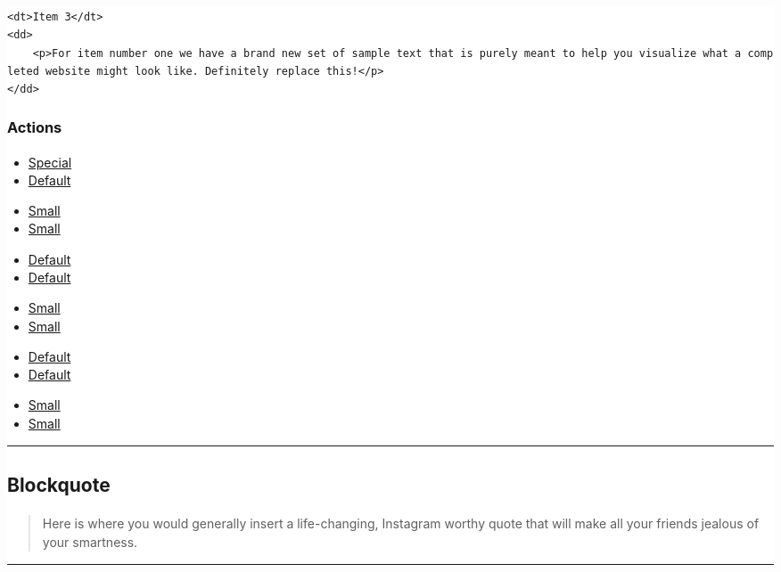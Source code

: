 	<dt>Item 3</dt>
	<dd>
		<p>For item number one we have a brand new set of sample text that is purely meant to help you visualize what a completed website might look like. Definitely replace this!</p>
	</dd>
</dl>

<h3>Actions</h3>
<ul class="actions">
	<li><a href="#" class="button special">Special</a></li>
	<li><a href="#" class="button">Default</a></li>
</ul>
<ul class="actions small">
	<li><a href="#" class="button special small">Small</a></li>
	<li><a href="#" class="button small">Small</a></li>
</ul>
<div class="row">
	<div class="6u 12u$(small)">
		<ul class="actions vertical">
			<li><a href="#" class="button special">Default</a></li>
			<li><a href="#" class="button">Default</a></li>
		</ul>
	</div>
	<div class="6u 12u$(small)">
		<ul class="actions vertical small">
			<li><a href="#" class="button special small">Small</a></li>
			<li><a href="#" class="button small">Small</a></li>
		</ul>
	</div>
</div>
<div class="row">
	<div class="6u 12u$(small)">
		<ul class="actions vertical">
			<li><a href="#" class="button special fit">Default</a></li>
			<li><a href="#" class="button fit">Default</a></li>
		</ul>
	</div>
	<div class="6u$ 12u$(small)">
		<ul class="actions vertical small">
			<li><a href="#" class="button special small fit">Small</a></li>
			<li><a href="#" class="button small fit">Small</a></li>
		</ul>
	</div>
</div>

<hr />


<h2>Blockquote</h2>
<blockquote>Here is where you would generally insert a life-changing, Instagram worthy quote that will make all your friends jealous of your smartness.</blockquote>

<hr />
